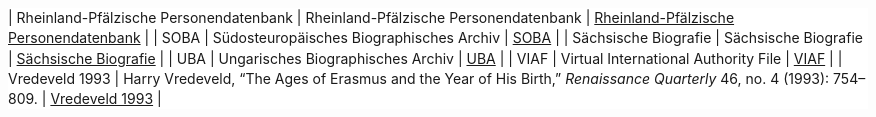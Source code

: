 | Rheinland-Pfälzische Personendatenbank              | Rheinland-Pfälzische Personendatenbank                                                                                                                                                                                         | [Rheinland-Pfälzische Personendatenbank](https://rpb.lbz-rlp.de/cgi-bin/wwwalleg/maskrnam.pl?db=rnam)                 |
| SOBA                                                | Südosteuropäisches Biographisches Archiv                                                                                                                                                                                       | [SOBA](https://wbis.degruyter.com/)                                                                 |
| Sächsische Biografie                                | Sächsische Biografie                                                                                                                                                                                                           | [Sächsische Biografie](https://saebi.isgv.de/)                                                      |
| UBA                                                 | Ungarisches Biographisches Archiv                                                                                                                                                                                              | [UBA](https://wbis.degruyter.com/)                                                                  |
| VIAF                                                | Virtual International Authority File                                                                                                                                                                                           | [VIAF](https://viaf.org/)                                                                           |
| Vredeveld 1993                                      | Harry Vredeveld, “The Ages of Erasmus and the Year of His Birth,” *Renaissance Quarterly* 46, no. 4 (1993): 754–809.                                                                                                           | [Vredeveld 1993](https://doi.org/10.2307/3039022)                                                   |
